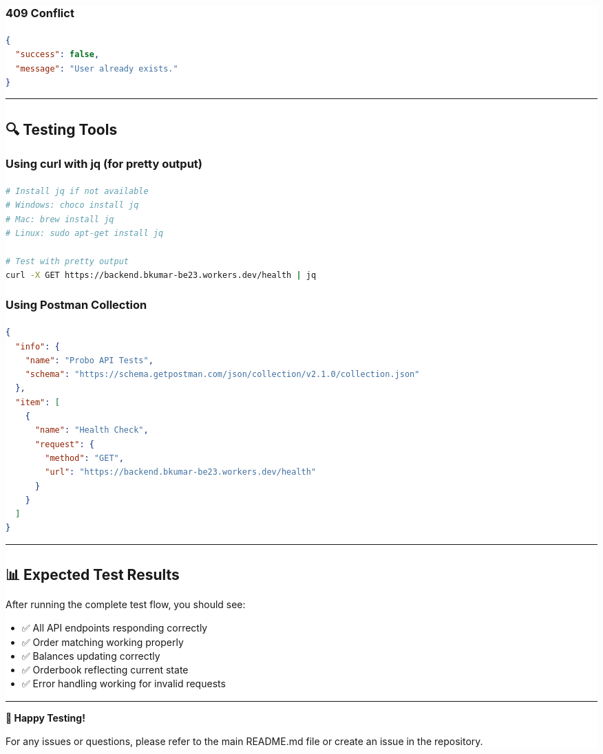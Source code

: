 ### 409 Conflict
```json
{
  "success": false,
  "message": "User already exists."
}
```

---

## 🔍 Testing Tools

### Using curl with jq (for pretty output)
```bash
# Install jq if not available
# Windows: choco install jq
# Mac: brew install jq
# Linux: sudo apt-get install jq

# Test with pretty output
curl -X GET https://backend.bkumar-be23.workers.dev/health | jq
```

### Using Postman Collection
```json
{
  "info": {
    "name": "Probo API Tests",
    "schema": "https://schema.getpostman.com/json/collection/v2.1.0/collection.json"
  },
  "item": [
    {
      "name": "Health Check",
      "request": {
        "method": "GET",
        "url": "https://backend.bkumar-be23.workers.dev/health"
      }
    }
  ]
}
```

---

## 📊 Expected Test Results

After running the complete test flow, you should see:
- ✅ All API endpoints responding correctly
- ✅ Order matching working properly
- ✅ Balances updating correctly
- ✅ Orderbook reflecting current state
- ✅ Error handling working for invalid requests

---

**🎯 Happy Testing!** 

For any issues or questions, please refer to the main README.md file or create an issue in the repository.

